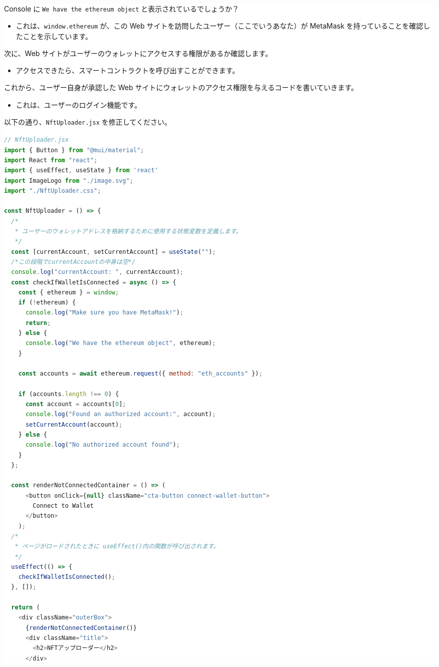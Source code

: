 Console に `We have the ethereum object` と表示されているでしょうか？

- これは、`window.ethereum` が、この Web サイトを訪問したユーザー（ここでいうあなた）が MetaMask を持っていることを確認したことを示しています。

次に、Web サイトがユーザーのウォレットにアクセスする権限があるか確認します。

- アクセスできたら、スマートコントラクトを呼び出すことができます。

これから、ユーザー自身が承認した Web サイトにウォレットのアクセス権限を与えるコードを書いていきます。

- これは、ユーザーのログイン機能です。

以下の通り、`NftUploader.jsx` を修正してください。

```javascript
// NftUploader.jsx
import { Button } from "@mui/material";
import React from "react";
import { useEffect, useState } from 'react'
import ImageLogo from "./image.svg";
import "./NftUploader.css";

const NftUploader = () => {
  /*
   * ユーザーのウォレットアドレスを格納するために使用する状態変数を定義します。
   */
  const [currentAccount, setCurrentAccount] = useState("");
  /*この段階でcurrentAccountの中身は空*/
  console.log("currentAccount: ", currentAccount);
  const checkIfWalletIsConnected = async () => {
    const { ethereum } = window;
    if (!ethereum) {
      console.log("Make sure you have MetaMask!");
      return;
    } else {
      console.log("We have the ethereum object", ethereum);
    }

    const accounts = await ethereum.request({ method: "eth_accounts" });

    if (accounts.length !== 0) {
      const account = accounts[0];
      console.log("Found an authorized account:", account);
      setCurrentAccount(account);
    } else {
      console.log("No authorized account found");
    }
  };

  const renderNotConnectedContainer = () => (
      <button onClick={null} className="cta-button connect-wallet-button">
        Connect to Wallet
      </button>
    );
  /*
   * ページがロードされたときに useEffect()内の関数が呼び出されます。
   */
  useEffect(() => {
    checkIfWalletIsConnected();
  }, []);

  return (
    <div className="outerBox">
      {renderNotConnectedContainer()}
      <div className="title">
        <h2>NFTアップローダー</h2>
      </div>
```
